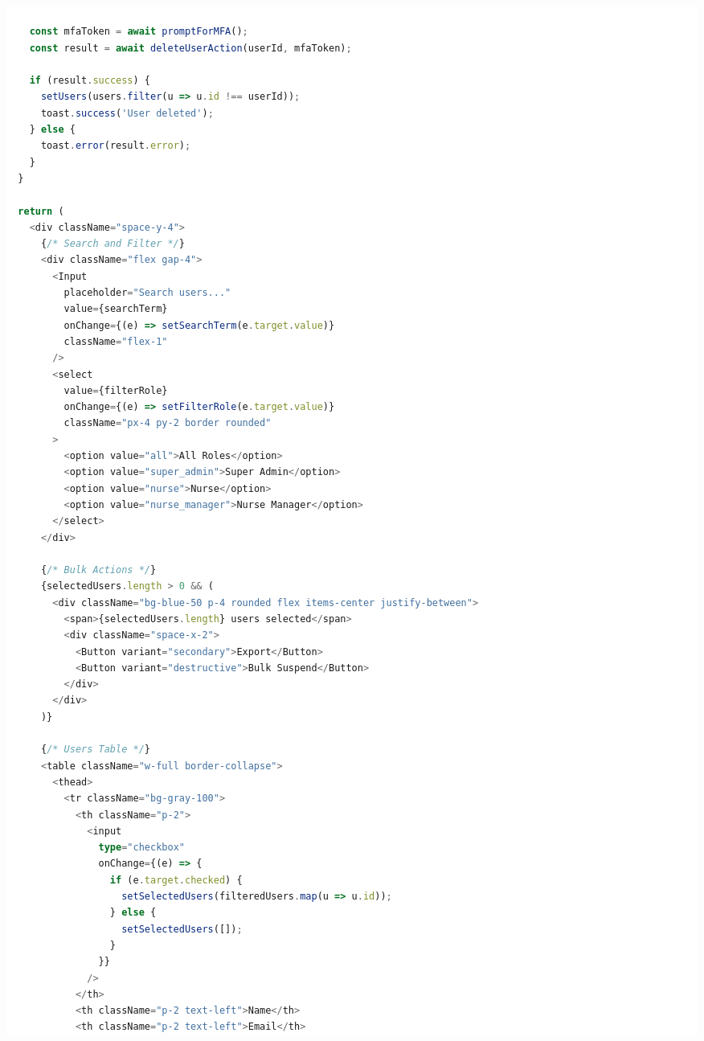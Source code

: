 ```typescript

    const mfaToken = await promptForMFA();
    const result = await deleteUserAction(userId, mfaToken);

    if (result.success) {
      setUsers(users.filter(u => u.id !== userId));
      toast.success('User deleted');
    } else {
      toast.error(result.error);
    }
  }

  return (
    <div className="space-y-4">
      {/* Search and Filter */}
      <div className="flex gap-4">
        <Input
          placeholder="Search users..."
          value={searchTerm}
          onChange={(e) => setSearchTerm(e.target.value)}
          className="flex-1"
        />
        <select
          value={filterRole}
          onChange={(e) => setFilterRole(e.target.value)}
          className="px-4 py-2 border rounded"
        >
          <option value="all">All Roles</option>
          <option value="super_admin">Super Admin</option>
          <option value="nurse">Nurse</option>
          <option value="nurse_manager">Nurse Manager</option>
        </select>
      </div>

      {/* Bulk Actions */}
      {selectedUsers.length > 0 && (
        <div className="bg-blue-50 p-4 rounded flex items-center justify-between">
          <span>{selectedUsers.length} users selected</span>
          <div className="space-x-2">
            <Button variant="secondary">Export</Button>
            <Button variant="destructive">Bulk Suspend</Button>
          </div>
        </div>
      )}

      {/* Users Table */}
      <table className="w-full border-collapse">
        <thead>
          <tr className="bg-gray-100">
            <th className="p-2">
              <input
                type="checkbox"
                onChange={(e) => {
                  if (e.target.checked) {
                    setSelectedUsers(filteredUsers.map(u => u.id));
                  } else {
                    setSelectedUsers([]);
                  }
                }}
              />
            </th>
            <th className="p-2 text-left">Name</th>
            <th className="p-2 text-left">Email</th>
```